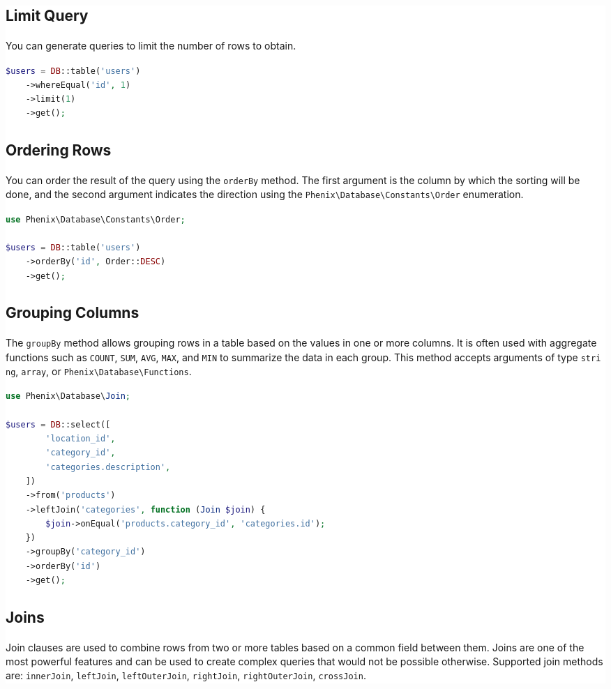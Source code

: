 ## Limit Query

You can generate queries to limit the number of rows to obtain.

```php
$users = DB::table('users')
    ->whereEqual('id', 1)
    ->limit(1)
    ->get();
```

## Ordering Rows

You can order the result of the query using the `orderBy` method. The first argument is the column by which the sorting will be done, and the second argument indicates the direction using the `Phenix\Database\Constants\Order` enumeration.

```php
use Phenix\Database\Constants\Order;

$users = DB::table('users')
    ->orderBy('id', Order::DESC)
    ->get();
```

## Grouping Columns

The `groupBy` method allows grouping rows in a table based on the values in one or more columns. It is often used with aggregate functions such as `COUNT`, `SUM`, `AVG`, `MAX`, and `MIN` to summarize the data in each group. This method accepts arguments of type `string`, `array`, or `Phenix\Database\Functions`.

```php
use Phenix\Database\Join;

$users = DB::select([
        'location_id',
        'category_id',
        'categories.description',
    ])
    ->from('products')
    ->leftJoin('categories', function (Join $join) {
        $join->onEqual('products.category_id', 'categories.id');
    })
    ->groupBy('category_id')
    ->orderBy('id')
    ->get();
```

## Joins

Join clauses are used to combine rows from two or more tables based on a common field between them. Joins are one of the most powerful features and can be used to create complex queries that would not be possible otherwise. Supported join methods are: `innerJoin`, `leftJoin`, `leftOuterJoin`, `rightJoin`, `rightOuterJoin`, `crossJoin`.
